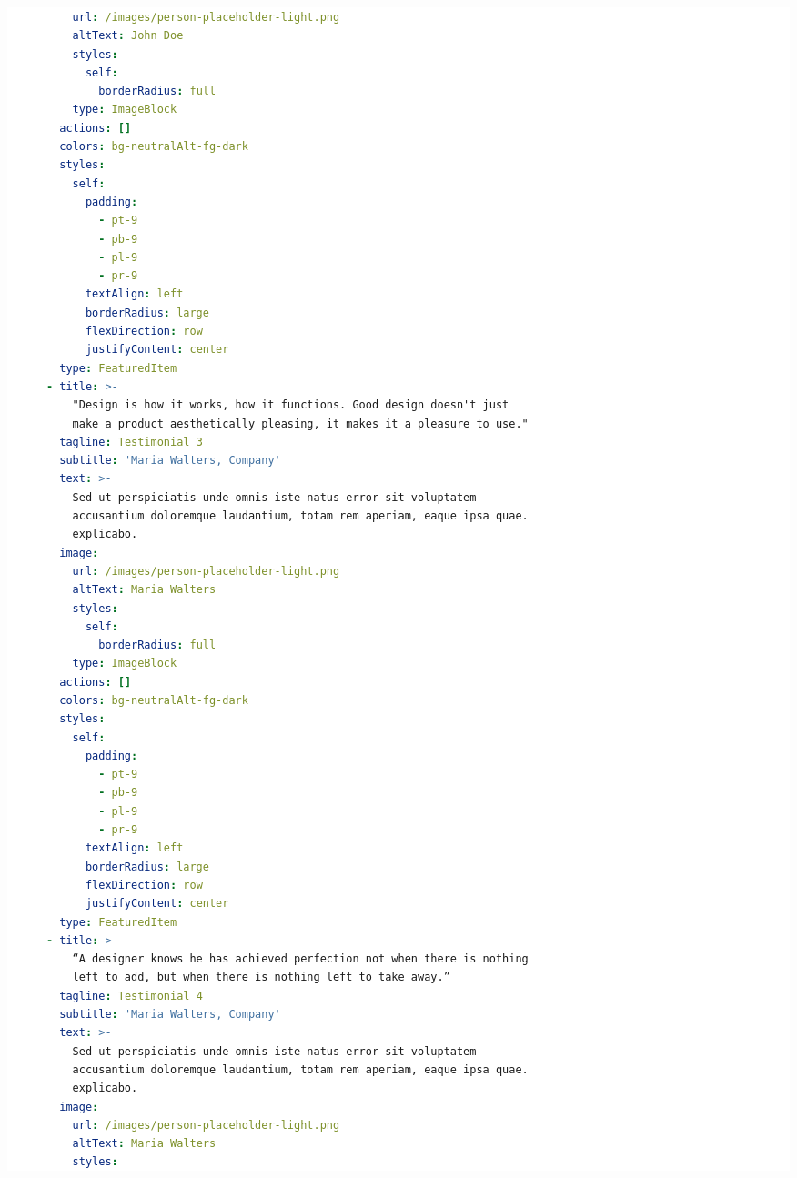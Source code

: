 ```yaml
          url: /images/person-placeholder-light.png
          altText: John Doe
          styles:
            self:
              borderRadius: full
          type: ImageBlock
        actions: []
        colors: bg-neutralAlt-fg-dark
        styles:
          self:
            padding:
              - pt-9
              - pb-9
              - pl-9
              - pr-9
            textAlign: left
            borderRadius: large
            flexDirection: row
            justifyContent: center
        type: FeaturedItem
      - title: >-
          "Design is how it works, how it functions. Good design doesn't just
          make a product aesthetically pleasing, it makes it a pleasure to use."
        tagline: Testimonial 3
        subtitle: 'Maria Walters, Company'
        text: >-
          Sed ut perspiciatis unde omnis iste natus error sit voluptatem
          accusantium doloremque laudantium, totam rem aperiam, eaque ipsa quae.
          explicabo.
        image:
          url: /images/person-placeholder-light.png
          altText: Maria Walters
          styles:
            self:
              borderRadius: full
          type: ImageBlock
        actions: []
        colors: bg-neutralAlt-fg-dark
        styles:
          self:
            padding:
              - pt-9
              - pb-9
              - pl-9
              - pr-9
            textAlign: left
            borderRadius: large
            flexDirection: row
            justifyContent: center
        type: FeaturedItem
      - title: >-
          “A designer knows he has achieved perfection not when there is nothing
          left to add, but when there is nothing left to take away.”
        tagline: Testimonial 4
        subtitle: 'Maria Walters, Company'
        text: >-
          Sed ut perspiciatis unde omnis iste natus error sit voluptatem
          accusantium doloremque laudantium, totam rem aperiam, eaque ipsa quae.
          explicabo.
        image:
          url: /images/person-placeholder-light.png
          altText: Maria Walters
          styles:
```